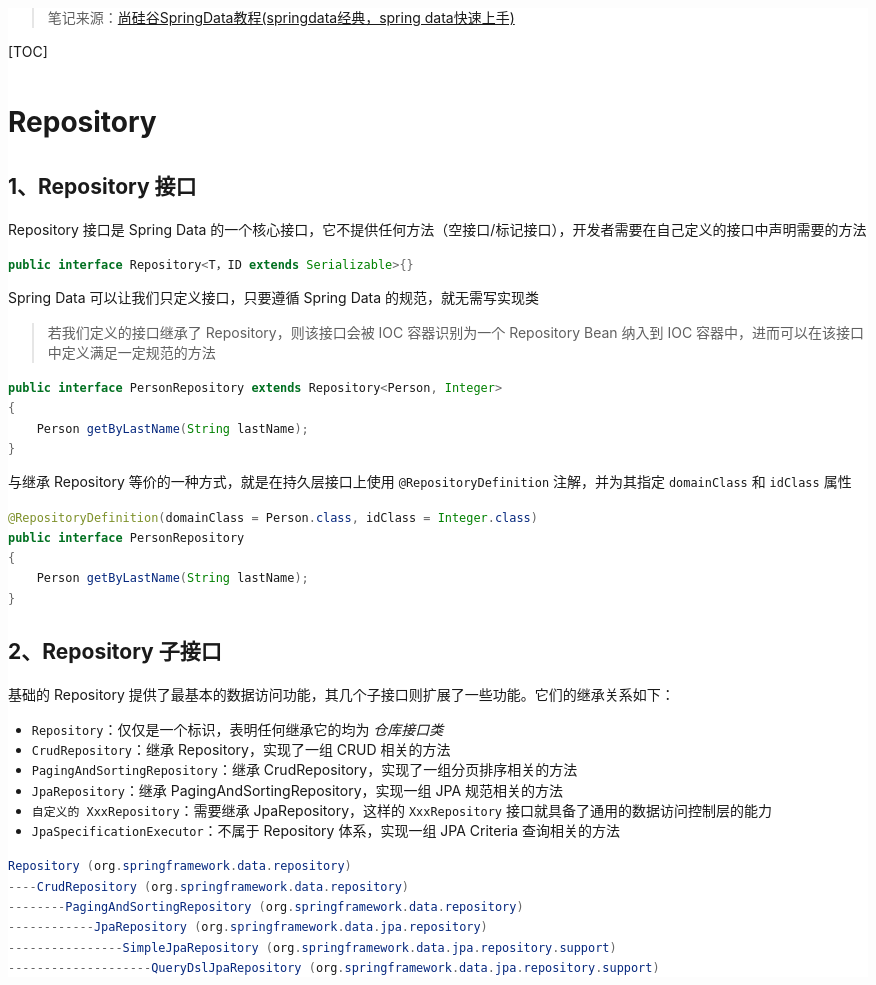 > 笔记来源：[尚硅谷SpringData教程(springdata经典，spring data快速上手)](https://www.bilibili.com/video/BV1hW411g7jy)

[TOC]

# Repository

## 1、Repository 接口

Repository 接口是 Spring Data 的一个核心接口，它不提供任何方法（空接口/标记接口），开发者需要在自己定义的接口中声明需要的方法

```java
public interface Repository<T，ID extends Serializable>{}
```

Spring Data 可以让我们只定义接口，只要遵循 Spring Data 的规范，就无需写实现类

> 若我们定义的接口继承了 Repository，则该接口会被 IOC 容器识别为一个 Repository Bean 纳入到 IOC 容器中，进而可以在该接口中定义满足一定规范的方法

```java
public interface PersonRepository extends Repository<Person, Integer>
{
    Person getByLastName(String lastName);
}
```

与继承 Repository 等价的一种方式，就是在持久层接口上使用 `@RepositoryDefinition` 注解，并为其指定 `domainClass` 和 `idClass` 属性

```java
@RepositoryDefinition(domainClass = Person.class, idClass = Integer.class)
public interface PersonRepository
{
    Person getByLastName(String lastName);
}
```



## 2、Repository 子接口

基础的 Repository 提供了最基本的数据访问功能，其几个子接口则扩展了一些功能。它们的继承关系如下：

- `Repository`：仅仅是一个标识，表明任何继承它的均为 *仓库接口类*
- `CrudRepository`：继承 Repository，实现了一组 CRUD 相关的方法
- `PagingAndSortingRepository`：继承 CrudRepository，实现了一组分页排序相关的方法
- `JpaRepository`：继承 PagingAndSortingRepository，实现一组 JPA 规范相关的方法
- `自定义的 XxxRepository`：需要继承 JpaRepository，这样的 `XxxRepository` 接口就具备了通用的数据访问控制层的能力
- `JpaSpecificationExecutor`：不属于 Repository 体系，实现一组 JPA Criteria 查询相关的方法

```java
Repository (org.springframework.data.repository)
----CrudRepository (org.springframework.data.repository)
--------PagingAndSortingRepository (org.springframework.data.repository)
------------JpaRepository (org.springframework.data.jpa.repository)
----------------SimpleJpaRepository (org.springframework.data.jpa.repository.support)
--------------------QueryDslJpaRepository (org.springframework.data.jpa.repository.support)
```
